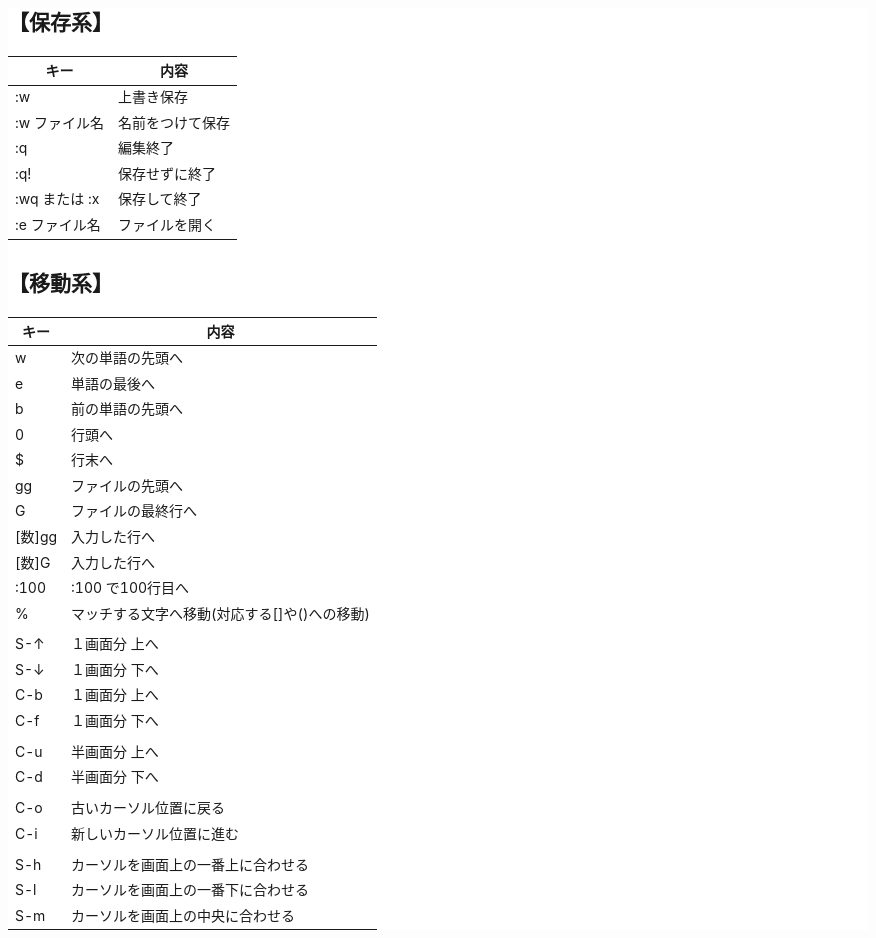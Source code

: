 
## 【保存系】
| キー          | 内容             |
|---------------|------------------|
| :w            | 上書き保存       |
| :w ファイル名 | 名前をつけて保存 |
| :q            | 編集終了         |
| :q!           | 保存せずに終了   |
| :wq または :x | 保存して終了     |
| :e ファイル名 | ファイルを開く   |

## 【移動系】
| キー     | 内容                                             |
|----------|--------------------------------------------------|
| w        | 次の単語の先頭へ                                 |
| e        | 単語の最後へ                                     |
| b        | 前の単語の先頭へ                                 |
| 0        | 行頭へ                                           |
| $        | 行末へ                                           |
| gg       | ファイルの先頭へ                                 |
| G        | ファイルの最終行へ                               |
| [数]gg   | 入力した行へ                                     |
| [数]G    | 入力した行へ                                     |
| :100     | :100 で100行目へ                                 |
| %        | マッチする文字へ移動(対応する[]や()への移動)     |
|          |                                                  |
| S-↑     | １画面分 上へ                                    |
| S-↓     | １画面分 下へ                                    |
| C-b      | １画面分 上へ                                    |
| C-f      | １画面分 下へ                                    |
|          |                                                  |
| C-u      | 半画面分 上へ                                    |
| C-d      | 半画面分 下へ                                    |
|          |                                                  |
| C-o      | 古いカーソル位置に戻る                           |
| C-i      | 新しいカーソル位置に進む                         |
|          |                                                  |
| S-h      | カーソルを画面上の一番上に合わせる               |
| S-l      | カーソルを画面上の一番下に合わせる               |
| S-m      | カーソルを画面上の中央に合わせる                 |